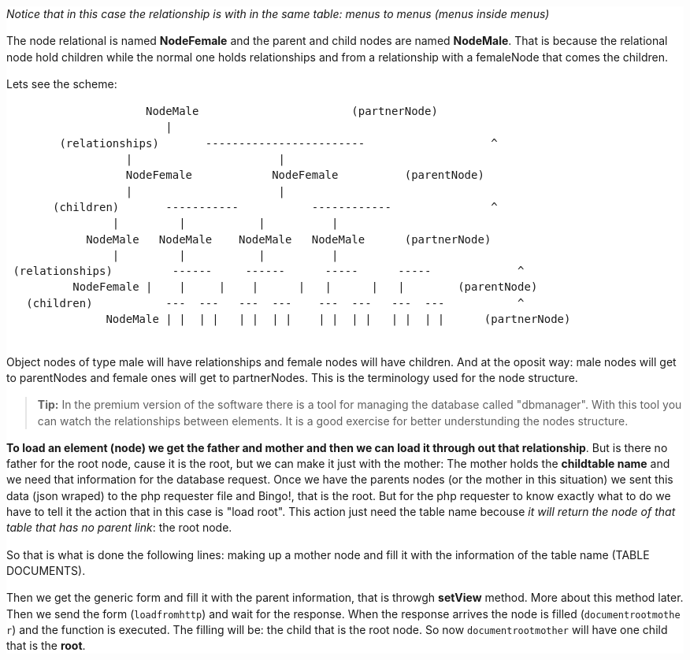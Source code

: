 *Notice that in this case the relationship is with in the same table: menus to menus (menus inside menus)*

The node relational is named **NodeFemale** and the parent and child nodes are named **NodeMale**. That is because the relational node hold children while the normal one holds relationships and from a relationship with a femaleNode that comes the children.

Lets see the scheme:

<pre>
					 NodeMale                       (partnerNode)
					    |
        (relationships) 	  ------------------------                   ^
				  |                      |
			      NodeFemale            NodeFemale          (parentNode)
				  |                      |
	   (children)       -----------           ------------               ^
			    |         |           |          | 
			NodeMale   NodeMale    NodeMale   NodeMale      (partnerNode)
			    |         |           |          |
 (relationships)         ------     ------      -----      -----             ^
	      NodeFemale |    |     |    |      |   |      |   |        (parentNode)
   (children)           ---  ---   ---  ---    ---  ---   ---  ---           ^
               NodeMale | |  | |   | |  | |    | |  | |   | |  | |      (partnerNode)

</pre>

Object nodes of type male will have relationships and female nodes will have children. And at the oposit way: male nodes will get to parentNodes and female ones will get to partnerNodes. This is the terminology used for the node structure.

>**Tip:** In the premium version of the software there is a tool for managing the database called "dbmanager". With this tool you can watch the relationships between elements. It is a good exercise for better understunding the nodes structure.

**To load an element (node) we get the father and mother and then we can load it through out that relationship**. But is there no father for the root node, cause it is the root, but we can make it just with the mother: The mother holds the **childtable name** and we need that information for the database request. Once we have the parents nodes (or the mother in this situation) we sent this data (json wraped) to the php requester file and Bingo!, that is the root. But for the php requester to know exactly what to do we have to tell it the action that in this case is "load root". This action just need the table name becouse *it will return the node of that table that has no parent link*: the root node.

So that is what is done the following lines: making up a mother node and fill it with the information of the table name (TABLE DOCUMENTS).

Then we get the generic form and fill it with the parent information, that is throwgh **setView** method. More about this method later. Then we send the form (`loadfromhttp`) and wait for the response. When the response arrives the node is filled (`documentrootmother`) and the function is executed. The filling will be: the child that is the root node. So now `documentrootmother` will have one child that is the **root**.
